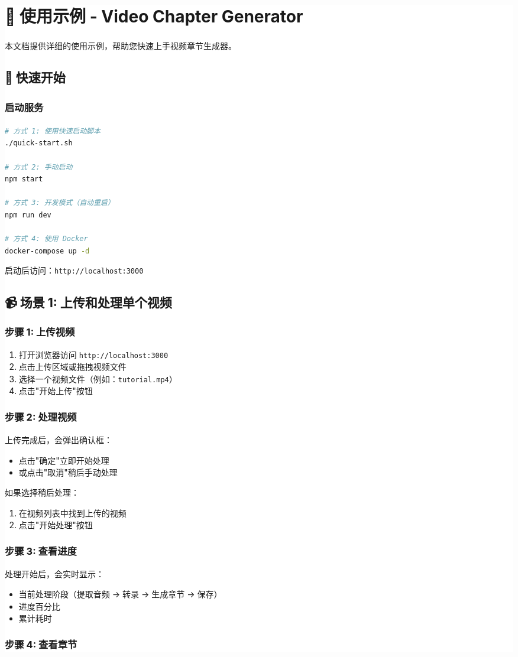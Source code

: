 # 📖 使用示例 - Video Chapter Generator

本文档提供详细的使用示例，帮助您快速上手视频章节生成器。

## 🚀 快速开始

### 启动服务

```bash
# 方式 1: 使用快速启动脚本
./quick-start.sh

# 方式 2: 手动启动
npm start

# 方式 3: 开发模式（自动重启）
npm run dev

# 方式 4: 使用 Docker
docker-compose up -d
```

启动后访问：`http://localhost:3000`

## 📹 场景 1: 上传和处理单个视频

### 步骤 1: 上传视频

1. 打开浏览器访问 `http://localhost:3000`
2. 点击上传区域或拖拽视频文件
3. 选择一个视频文件（例如：`tutorial.mp4`）
4. 点击"开始上传"按钮

### 步骤 2: 处理视频

上传完成后，会弹出确认框：
- 点击"确定"立即开始处理
- 或点击"取消"稍后手动处理

如果选择稍后处理：
1. 在视频列表中找到上传的视频
2. 点击"开始处理"按钮

### 步骤 3: 查看进度

处理开始后，会实时显示：
- 当前处理阶段（提取音频 → 转录 → 生成章节 → 保存）
- 进度百分比
- 累计耗时

### 步骤 4: 查看章节

